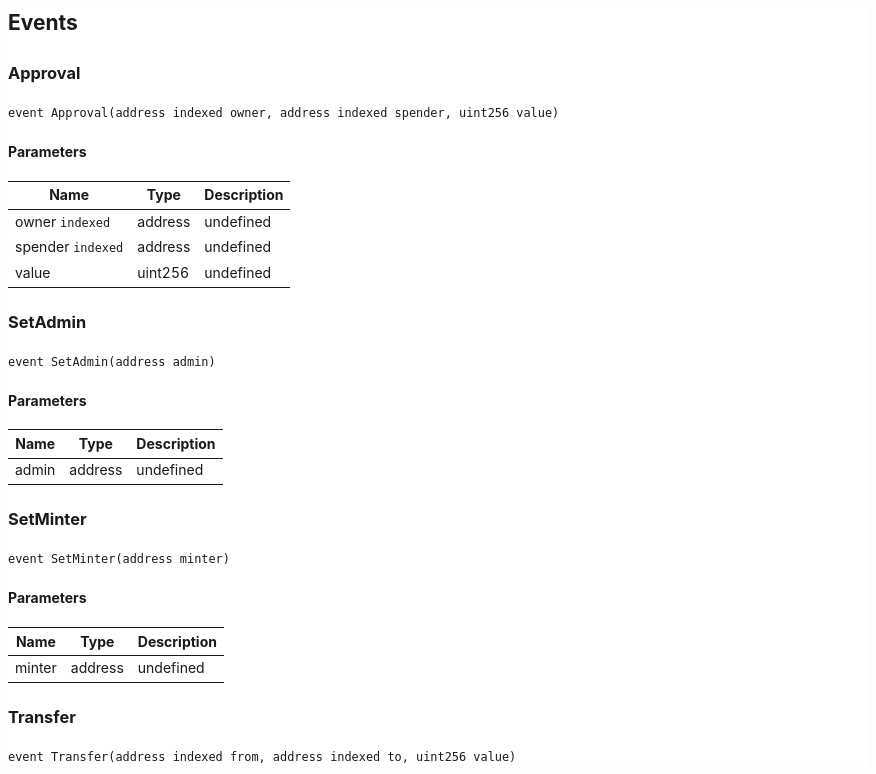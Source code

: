 

## Events

### Approval

```solidity
event Approval(address indexed owner, address indexed spender, uint256 value)
```





#### Parameters

| Name | Type | Description |
|---|---|---|
| owner `indexed` | address | undefined |
| spender `indexed` | address | undefined |
| value  | uint256 | undefined |

### SetAdmin

```solidity
event SetAdmin(address admin)
```





#### Parameters

| Name | Type | Description |
|---|---|---|
| admin  | address | undefined |

### SetMinter

```solidity
event SetMinter(address minter)
```





#### Parameters

| Name | Type | Description |
|---|---|---|
| minter  | address | undefined |

### Transfer

```solidity
event Transfer(address indexed from, address indexed to, uint256 value)
```
